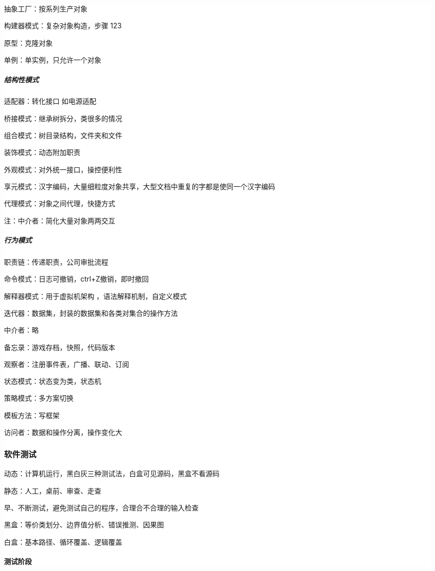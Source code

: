 抽象工厂：按系列生产对象

构建器模式：复杂对象构造，步骤 123 

原型：克隆对象

单例：单实例，只允许一个对象

##### 结构性模式

适配器：转化接口 如电源适配

桥接模式：继承树拆分，类很多的情况

组合模式：树目录结构，文件夹和文件

装饰模式：动态附加职责

外观模式：对外统一接口，操控便利性

享元模式：汉字编码，大量细粒度对象共享，大型文档中重复的字都是使同一个汉字编码

代理模式：对象之间代理，快捷方式

注：中介者：简化大量对象两两交互

##### 行为模式

职责链：传递职责，公司审批流程

命令模式：日志可撤销，ctrl+Z撤销，即时撤回

解释器模式：用于虚拟机架构 ，语法解释机制，自定义模式

迭代器：数据集，封装的数据集和各类对集合的操作方法 

中介者：略

备忘录：游戏存档，快照，代码版本

观察者：注册事件表，广播、联动、订阅

状态模式：状态变为类，状态机

策略模式：多方案切换

模板方法：写框架

访问者：数据和操作分离，操作变化大

### 软件测试

动态：计算机运行，黑白灰三种测试法，白盒可见源码，黑盒不看源码

静态：人工，桌前、审查、走查

早、不断测试，避免测试自己的程序，合理合不合理的输入检查

黑盒：等价类划分、边界值分析、错误推测、因果图

白盒：基本路径、循环覆盖、逻辑覆盖

#### 测试阶段
